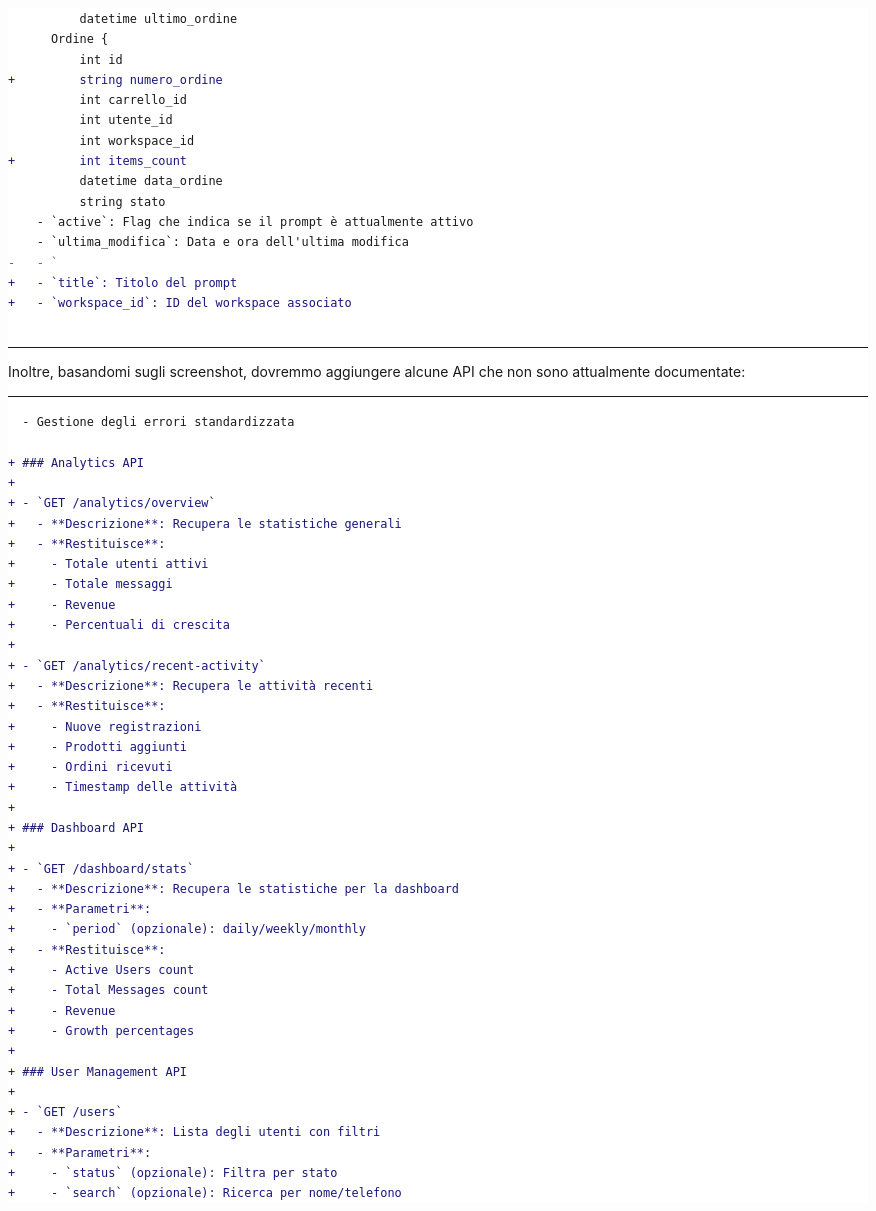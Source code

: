 ```diff
          datetime ultimo_ordine
      Ordine {
          int id
+         string numero_ordine
          int carrello_id
          int utente_id
          int workspace_id
+         int items_count
          datetime data_ordine
          string stato
    - `active`: Flag che indica se il prompt è attualmente attivo
    - `ultima_modifica`: Data e ora dell'ultima modifica
-   - `
+   - `title`: Titolo del prompt
+   - `workspace_id`: ID del workspace associato
  
```

---

Inoltre, basandomi sugli screenshot, dovremmo aggiungere alcune API che non sono attualmente documentate:

---

```diff
  - Gestione degli errori standardizzata
  
+ ### Analytics API
+ 
+ - `GET /analytics/overview`
+   - **Descrizione**: Recupera le statistiche generali
+   - **Restituisce**:
+     - Totale utenti attivi
+     - Totale messaggi
+     - Revenue
+     - Percentuali di crescita
+ 
+ - `GET /analytics/recent-activity`
+   - **Descrizione**: Recupera le attività recenti
+   - **Restituisce**:
+     - Nuove registrazioni
+     - Prodotti aggiunti
+     - Ordini ricevuti
+     - Timestamp delle attività
+ 
+ ### Dashboard API
+ 
+ - `GET /dashboard/stats`
+   - **Descrizione**: Recupera le statistiche per la dashboard
+   - **Parametri**:
+     - `period` (opzionale): daily/weekly/monthly
+   - **Restituisce**:
+     - Active Users count
+     - Total Messages count
+     - Revenue
+     - Growth percentages
+ 
+ ### User Management API
+ 
+ - `GET /users`
+   - **Descrizione**: Lista degli utenti con filtri
+   - **Parametri**:
+     - `status` (opzionale): Filtra per stato
+     - `search` (opzionale): Ricerca per nome/telefono
```